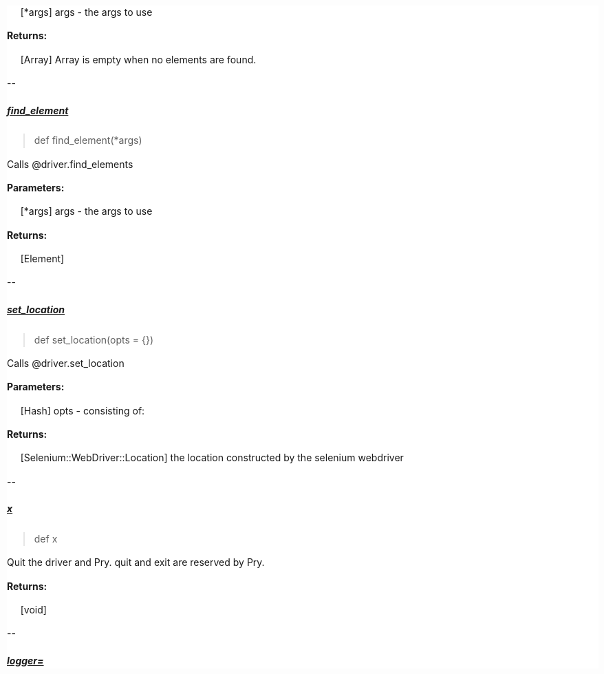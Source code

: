 &nbsp;&nbsp;&nbsp;&nbsp;&nbsp;[*args] args - the args to use

__Returns:__

&nbsp;&nbsp;&nbsp;&nbsp;&nbsp;[Array<Element>] Array is empty when no elements are found.

--

##### [find_element](https://github.com/appium/ruby_lib/blob/ed917866929f0f7b0ff7ef0aedb5a9b35fdcc95b/lib/appium_lib/driver.rb#L587) 

> def find_element(*args)

Calls @driver.find_elements

__Parameters:__

&nbsp;&nbsp;&nbsp;&nbsp;&nbsp;[*args] args - the args to use

__Returns:__

&nbsp;&nbsp;&nbsp;&nbsp;&nbsp;[Element] 

--

##### [set_location](https://github.com/appium/ruby_lib/blob/ed917866929f0f7b0ff7ef0aedb5a9b35fdcc95b/lib/appium_lib/driver.rb#L600) 

> def set_location(opts = {})

Calls @driver.set_location

__Parameters:__

&nbsp;&nbsp;&nbsp;&nbsp;&nbsp;[Hash] opts - consisting of:

__Returns:__

&nbsp;&nbsp;&nbsp;&nbsp;&nbsp;[Selenium::WebDriver::Location] the location constructed by the selenium webdriver

--

##### [x](https://github.com/appium/ruby_lib/blob/ed917866929f0f7b0ff7ef0aedb5a9b35fdcc95b/lib/appium_lib/driver.rb#L610) 

> def x

Quit the driver and Pry.
quit and exit are reserved by Pry.

__Returns:__

&nbsp;&nbsp;&nbsp;&nbsp;&nbsp;[void] 

--

##### [logger=](https://github.com/appium/ruby_lib/blob/ed917866929f0f7b0ff7ef0aedb5a9b35fdcc95b/lib/appium_lib/logger.rb#L13) 
